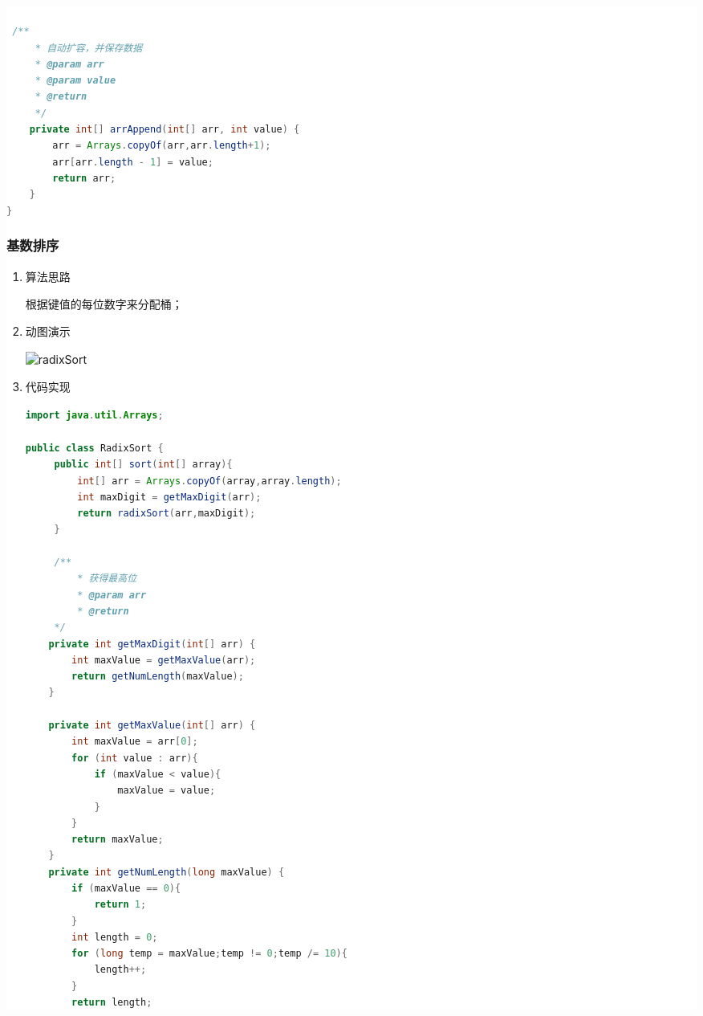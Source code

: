   ```java
   
    /**
        * 自动扩容，并保存数据
        * @param arr
        * @param value
        * @return
        */
       private int[] arrAppend(int[] arr, int value) {
           arr = Arrays.copyOf(arr,arr.length+1);
           arr[arr.length - 1] = value;
           return arr;
       }
   }
   ```

### 基数排序

1. 算法思路

   根据键值的每位数字来分配桶；

2. 动图演示

   ![radixSort](/assets/algorithm.assets/radixSort.gif)

3. 代码实现

   ```java
   import java.util.Arrays;
   
   public class RadixSort {
        public int[] sort(int[] array){
            int[] arr = Arrays.copyOf(array,array.length);
            int maxDigit = getMaxDigit(arr);
            return radixSort(arr,maxDigit);
        }
   
        /**
            * 获得最高位
            * @param arr
            * @return
        */
       private int getMaxDigit(int[] arr) {
           int maxValue = getMaxValue(arr);
           return getNumLength(maxValue);
       }
   
       private int getMaxValue(int[] arr) {
           int maxValue = arr[0];
           for (int value : arr){
               if (maxValue < value){
                   maxValue = value;
               }
           }
           return maxValue;
       }
       private int getNumLength(long maxValue) {
           if (maxValue == 0){
               return 1;
           }
           int length = 0;
           for (long temp = maxValue;temp != 0;temp /= 10){
               length++;
           }
           return length;
   ```